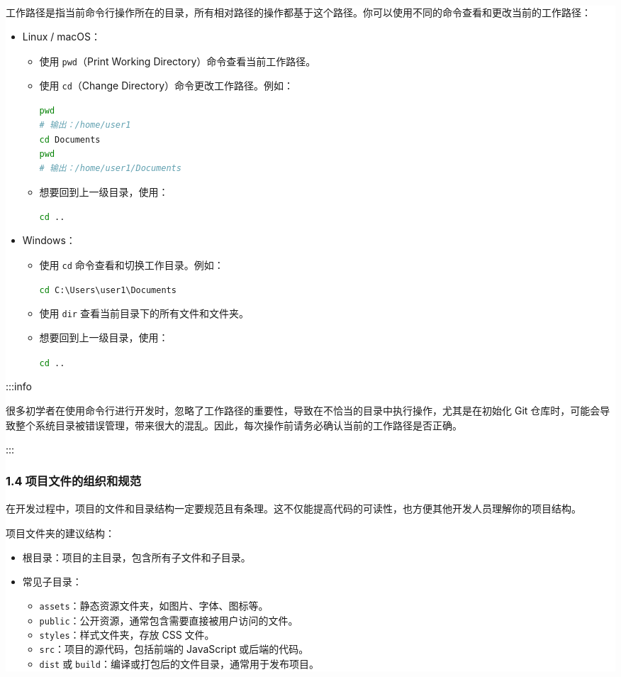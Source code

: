 工作路径是指当前命令行操作所在的目录，所有相对路径的操作都基于这个路径。你可以使用不同的命令查看和更改当前的工作路径：

* Linux / macOS：

  * 使用 `pwd`（Print Working Directory）命令查看当前工作路径。
  * 使用 `cd`（Change Directory）命令更改工作路径。例如：

    ```bash
    pwd
    # 输出：/home/user1
    cd Documents
    pwd
    # 输出：/home/user1/Documents
    ```
  * 想要回到上一级目录，使用：

    ```bash
    cd ..
    ```
* Windows：

  * 使用 `cd` 命令查看和切换工作目录。例如：

    ```cmd
    cd C:\Users\user1\Documents
    ```
  * 使用 `dir` 查看当前目录下的所有文件和文件夹。
  * 想要回到上一级目录，使用：

    ```cmd
    cd ..
    ```

:::info

很多初学者在使用命令行进行开发时，忽略了工作路径的重要性，导致在不恰当的目录中执行操作，尤其是在初始化 Git 仓库时，可能会导致整个系统目录被错误管理，带来很大的混乱。因此，每次操作前请务必确认当前的工作路径是否正确。

:::

### 1.4 项目文件的组织和规范

在开发过程中，项目的文件和目录结构一定要规范且有条理。这不仅能提高代码的可读性，也方便其他开发人员理解你的项目结构。

项目文件夹的建议结构：

* 根目录：项目的主目录，包含所有子文件和子目录。
* 常见子目录：

  * `assets`：静态资源文件夹，如图片、字体、图标等。
  * `public`：公开资源，通常包含需要直接被用户访问的文件。
  * `styles`：样式文件夹，存放 CSS 文件。
  * `src`：项目的源代码，包括前端的 JavaScript 或后端的代码。
  * `dist` 或 `build`：编译或打包后的文件目录，通常用于发布项目。
